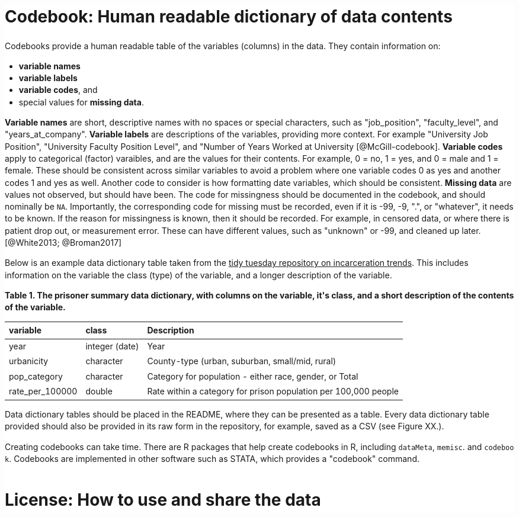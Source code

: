 # Codebook: Human readable dictionary of data contents

Codebooks provide a human readable table of the variables (columns) in the data. They contain information on:

- **variable names**
- **variable labels**
- **variable codes**, and
- special values for **missing data**.

**Variable names** are short, descriptive names with no spaces or special characters, such as "job_position", "faculty_level", and "years_at_company". **Variable labels** are descriptions of the variables, providing more context. For example "University Job Position", "University Faculty Position Level", and  "Number of Years Worked at University [@McGill-codebook]. **Variable codes** apply to categorical (factor) varaibles, and are the values for their contents. For example, 0 = no, 1 = yes, and 0 = male and 1 = female. These should be consistent across similar variables to avoid a problem where one variable codes 0 as yes and another codes 1 and yes as well. Another code to consider is how formatting date variables, which should be consistent. **Missing data** are values not observed, but should have been. The code for missingness should be documented in the codebook, and should nominally be `NA`. Importantly, the corresponding code for missing must be recorded, even if it is -99, -9, ".", or "whatever", it needs to be known. If the reason for missingness is known, then it should be recorded. For example, in censored data, or where there is patient drop out, or measurement error. These can have different values, such as "unknown" or -99, and cleaned up later. [@White2013; @Broman2017]

Below is an example data dictionary table taken from the [tidy tuesday repository on incarceration trends](https://github.com/rfordatascience/tidytuesday). This includes information on the variable the class (type) of the variable, and a longer description of the variable.

__Table 1. The prisoner summary data dictionary, with columns on the variable, it's class, and a short description of the contents of the variable.__

|variable        |class     | Description |
|:---------------|:---------| :---------- |
|year            |integer (date)   | Year |
|urbanicity      |character | County-type (urban, suburban, small/mid, rural) |
|pop_category    |character | Category for population - either race, gender, or Total |
|rate_per_100000 |double    | Rate within a category for prison population per 100,000 people |

Data dictionary tables should be placed in the README, where they can be presented as a table. Every data dictionary table provided should also be provided in its raw form in the repository, for example, saved as a CSV (see Figure XX.).

Creating codebooks can take time. There are R packages that help create codebooks in R, including `dataMeta`, `memisc`. and `codebook`. Codebooks are implemented in other software such as STATA, which provides a "codebook" command.

# License: How to use and share the data

